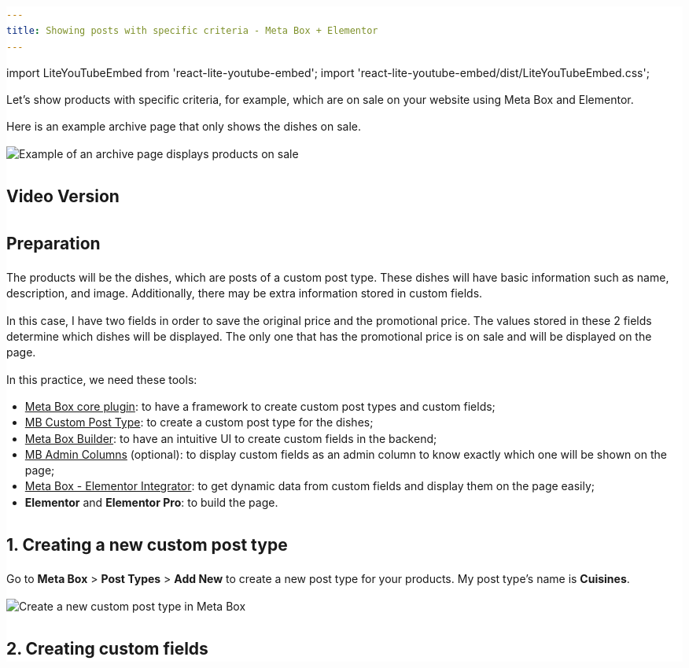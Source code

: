 ```yaml
---
title: Showing posts with specific criteria - Meta Box + Elementor
---
```

import LiteYouTubeEmbed from 'react-lite-youtube-embed';
import 'react-lite-youtube-embed/dist/LiteYouTubeEmbed.css';

Let’s show products with specific criteria, for example, which are on sale on your website using Meta Box and Elementor.

Here is an example archive page that only shows the dishes on sale.

![Example of an archive page displays products on sale](https://i.imgur.com/1iHSC62.png)

## Video Version

<LiteYouTubeEmbed id='SBZP4fmue8c'/>

## Preparation

The products will be the dishes, which are posts of a custom post type. These dishes will have basic information such as name, description, and image. Additionally, there may be extra information stored in custom fields.

In this case, I have two fields in order to save the original price and the promotional price. The values stored in these 2 fields determine which dishes will be displayed. The only one that has the promotional price is on sale and will be displayed on the page.

In this practice, we need these tools:

* [Meta Box core plugin](https://wordpress.org/plugins/meta-box/): to have a framework to create custom post types and custom fields;
* [MB Custom Post Type](https://metabox.io/plugins/custom-post-type/): to create a custom post type for the dishes;
* [Meta Box Builder](https://metabox.io/plugins/meta-box-builder/): to have an intuitive UI to create custom fields in the backend;
* [MB Admin Columns](https://metabox.io/plugins/mb-admin-columns/) (optional): to display custom fields as an admin column to know exactly which one will be shown on the page;
* [Meta Box - Elementor Integrator](https://metabox.io/plugins/mb-elementor-integrator/): to get dynamic data from custom fields and display them on the page easily;
* **Elementor** and **Elementor Pro**: to build the page.

## 1. Creating a new custom post type

Go to **Meta Box** > **Post Types** > **Add New** to create a new post type for your products. My post type’s name is **Cuisines**.


![Create a new custom post type in Meta Box](https://i.imgur.com/8uaBTO3.png)

## 2. Creating custom fields
